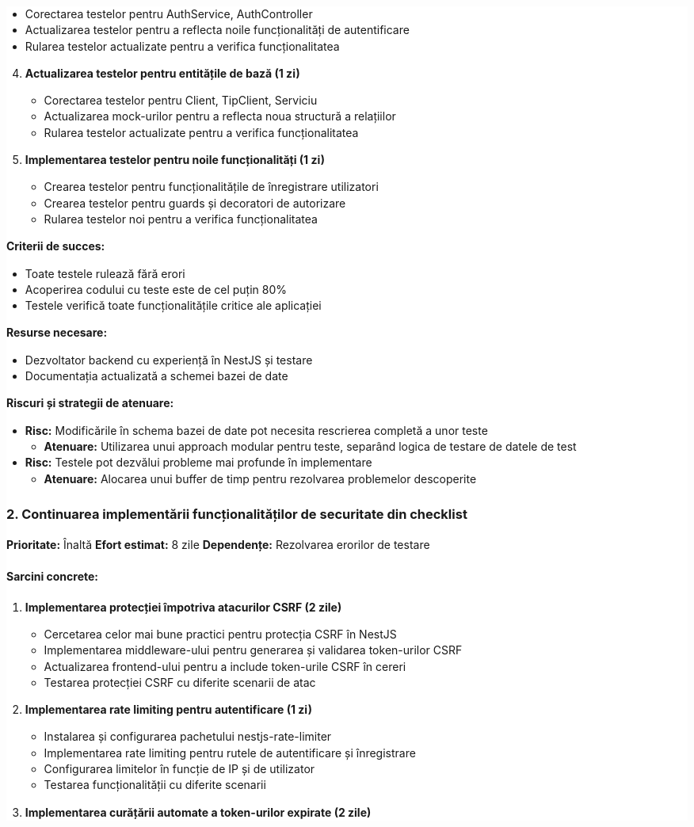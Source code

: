    - Corectarea testelor pentru AuthService, AuthController
   - Actualizarea testelor pentru a reflecta noile funcționalități de autentificare
   - Rularea testelor actualizate pentru a verifica funcționalitatea

4. **Actualizarea testelor pentru entitățile de bază (1 zi)**

   - Corectarea testelor pentru Client, TipClient, Serviciu
   - Actualizarea mock-urilor pentru a reflecta noua structură a relațiilor
   - Rularea testelor actualizate pentru a verifica funcționalitatea

5. **Implementarea testelor pentru noile funcționalități (1 zi)**
   - Crearea testelor pentru funcționalitățile de înregistrare utilizatori
   - Crearea testelor pentru guards și decoratori de autorizare
   - Rularea testelor noi pentru a verifica funcționalitatea

**Criterii de succes:**

- Toate testele rulează fără erori
- Acoperirea codului cu teste este de cel puțin 80%
- Testele verifică toate funcționalitățile critice ale aplicației

**Resurse necesare:**

- Dezvoltator backend cu experiență în NestJS și testare
- Documentația actualizată a schemei bazei de date

**Riscuri și strategii de atenuare:**

- **Risc:** Modificările în schema bazei de date pot necesita rescrierea completă a unor teste
  - **Atenuare:** Utilizarea unui approach modular pentru teste, separând logica de testare de datele de test
- **Risc:** Testele pot dezvălui probleme mai profunde în implementare
  - **Atenuare:** Alocarea unui buffer de timp pentru rezolvarea problemelor descoperite

### 2. Continuarea implementării funcționalităților de securitate din checklist

**Prioritate:** Înaltă
**Efort estimat:** 8 zile
**Dependențe:** Rezolvarea erorilor de testare

#### Sarcini concrete:

1. **Implementarea protecției împotriva atacurilor CSRF (2 zile)**

   - Cercetarea celor mai bune practici pentru protecția CSRF în NestJS
   - Implementarea middleware-ului pentru generarea și validarea token-urilor CSRF
   - Actualizarea frontend-ului pentru a include token-urile CSRF în cereri
   - Testarea protecției CSRF cu diferite scenarii de atac

2. **Implementarea rate limiting pentru autentificare (1 zi)**

   - Instalarea și configurarea pachetului nestjs-rate-limiter
   - Implementarea rate limiting pentru rutele de autentificare și înregistrare
   - Configurarea limitelor în funcție de IP și de utilizator
   - Testarea funcționalității cu diferite scenarii

3. **Implementarea curățării automate a token-urilor expirate (2 zile)**
